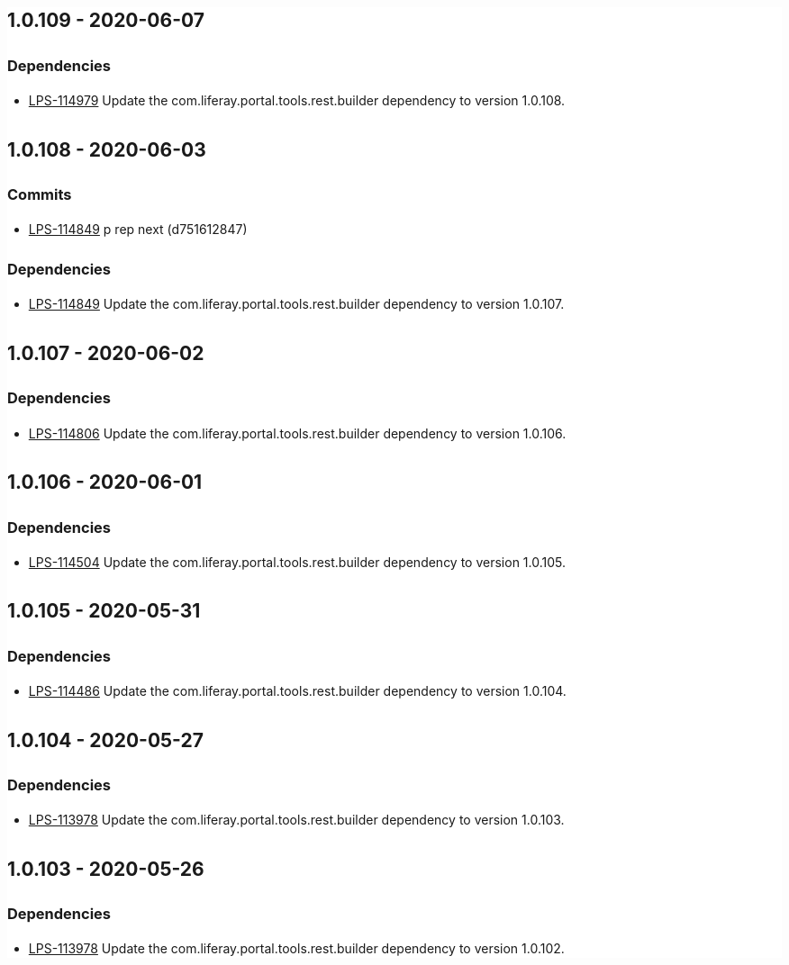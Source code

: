 ## 1.0.109 - 2020-06-07

### Dependencies
- [LPS-114979] Update the com.liferay.portal.tools.rest.builder dependency to
version 1.0.108.

## 1.0.108 - 2020-06-03

### Commits
- [LPS-114849] p rep next (d751612847)

### Dependencies
- [LPS-114849] Update the com.liferay.portal.tools.rest.builder dependency to
version 1.0.107.

## 1.0.107 - 2020-06-02

### Dependencies
- [LPS-114806] Update the com.liferay.portal.tools.rest.builder dependency to
version 1.0.106.

## 1.0.106 - 2020-06-01

### Dependencies
- [LPS-114504] Update the com.liferay.portal.tools.rest.builder dependency to
version 1.0.105.

## 1.0.105 - 2020-05-31

### Dependencies
- [LPS-114486] Update the com.liferay.portal.tools.rest.builder dependency to
version 1.0.104.

## 1.0.104 - 2020-05-27

### Dependencies
- [LPS-113978] Update the com.liferay.portal.tools.rest.builder dependency to
version 1.0.103.

## 1.0.103 - 2020-05-26

### Dependencies
- [LPS-113978] Update the com.liferay.portal.tools.rest.builder dependency to
version 1.0.102.


[COMMERCE-1067]: https://issues.liferay.com/browse/COMMERCE-1067
[COMMERCE-4052]: https://issues.liferay.com/browse/COMMERCE-4052
[COMMERCE-6834]: https://issues.liferay.com/browse/COMMERCE-6834
[COMMERCE-7217]: https://issues.liferay.com/browse/COMMERCE-7217
[LPS-82091]: https://issues.liferay.com/browse/LPS-82091
[LPS-84119]: https://issues.liferay.com/browse/LPS-84119
[LPS-85855]: https://issues.liferay.com/browse/LPS-85855
[LPS-88645]: https://issues.liferay.com/browse/LPS-88645
[LPS-89415]: https://issues.liferay.com/browse/LPS-89415
[LPS-91222]: https://issues.liferay.com/browse/LPS-91222
[LPS-91378]: https://issues.liferay.com/browse/LPS-91378
[LPS-91803]: https://issues.liferay.com/browse/LPS-91803
[LPS-92634]: https://issues.liferay.com/browse/LPS-92634
[LPS-93124]: https://issues.liferay.com/browse/LPS-93124
[LPS-95723]: https://issues.liferay.com/browse/LPS-95723
[LPS-96247]: https://issues.liferay.com/browse/LPS-96247
[LPS-98387]: https://issues.liferay.com/browse/LPS-98387
[LPS-98640]: https://issues.liferay.com/browse/LPS-98640
[LPS-98797]: https://issues.liferay.com/browse/LPS-98797
[LPS-100427]: https://issues.liferay.com/browse/LPS-100427
[LPS-100515]: https://issues.liferay.com/browse/LPS-100515
[LPS-101605]: https://issues.liferay.com/browse/LPS-101605
[LPS-101995]: https://issues.liferay.com/browse/LPS-101995
[LPS-102001]: https://issues.liferay.com/browse/LPS-102001
[LPS-102388]: https://issues.liferay.com/browse/LPS-102388
[LPS-102452]: https://issues.liferay.com/browse/LPS-102452
[LPS-102481]: https://issues.liferay.com/browse/LPS-102481
[LPS-102573]: https://issues.liferay.com/browse/LPS-102573
[LPS-102577]: https://issues.liferay.com/browse/LPS-102577
[LPS-102581]: https://issues.liferay.com/browse/LPS-102581
[LPS-102721]: https://issues.liferay.com/browse/LPS-102721
[LPS-103252]: https://issues.liferay.com/browse/LPS-103252
[LPS-103547]: https://issues.liferay.com/browse/LPS-103547
[LPS-103743]: https://issues.liferay.com/browse/LPS-103743
[LPS-103809]: https://issues.liferay.com/browse/LPS-103809
[LPS-104217]: https://issues.liferay.com/browse/LPS-104217
[LPS-105193]: https://issues.liferay.com/browse/LPS-105193
[LPS-105228]: https://issues.liferay.com/browse/LPS-105228
[LPS-105231]: https://issues.liferay.com/browse/LPS-105231
[LPS-105235]: https://issues.liferay.com/browse/LPS-105235
[LPS-105237]: https://issues.liferay.com/browse/LPS-105237
[LPS-105304]: https://issues.liferay.com/browse/LPS-105304
[LPS-105380]: https://issues.liferay.com/browse/LPS-105380
[LPS-105719]: https://issues.liferay.com/browse/LPS-105719
[LPS-105982]: https://issues.liferay.com/browse/LPS-105982
[LPS-106123]: https://issues.liferay.com/browse/LPS-106123
[LPS-106128]: https://issues.liferay.com/browse/LPS-106128
[LPS-106149]: https://issues.liferay.com/browse/LPS-106149
[LPS-106317]: https://issues.liferay.com/browse/LPS-106317
[LPS-106646]: https://issues.liferay.com/browse/LPS-106646
[LPS-106886]: https://issues.liferay.com/browse/LPS-106886
[LPS-106992]: https://issues.liferay.com/browse/LPS-106992
[LPS-107004]: https://issues.liferay.com/browse/LPS-107004
[LPS-107224]: https://issues.liferay.com/browse/LPS-107224
[LPS-107377]: https://issues.liferay.com/browse/LPS-107377
[LPS-107646]: https://issues.liferay.com/browse/LPS-107646
[LPS-107825]: https://issues.liferay.com/browse/LPS-107825
[LPS-107971]: https://issues.liferay.com/browse/LPS-107971
[LPS-107984]: https://issues.liferay.com/browse/LPS-107984
[LPS-108246]: https://issues.liferay.com/browse/LPS-108246
[LPS-108380]: https://issues.liferay.com/browse/LPS-108380
[LPS-108912]: https://issues.liferay.com/browse/LPS-108912
[LPS-109307]: https://issues.liferay.com/browse/LPS-109307
[LPS-109569]: https://issues.liferay.com/browse/LPS-109569
[LPS-109882]: https://issues.liferay.com/browse/LPS-109882
[LPS-109953]: https://issues.liferay.com/browse/LPS-109953
[LPS-110024]: https://issues.liferay.com/browse/LPS-110024
[LPS-110283]: https://issues.liferay.com/browse/LPS-110283
[LPS-110347]: https://issues.liferay.com/browse/LPS-110347
[LPS-110422]: https://issues.liferay.com/browse/LPS-110422
[LPS-110685]: https://issues.liferay.com/browse/LPS-110685
[LPS-111049]: https://issues.liferay.com/browse/LPS-111049
[LPS-111084]: https://issues.liferay.com/browse/LPS-111084
[LPS-111138]: https://issues.liferay.com/browse/LPS-111138
[LPS-111236]: https://issues.liferay.com/browse/LPS-111236
[LPS-111291]: https://issues.liferay.com/browse/LPS-111291
[LPS-111896]: https://issues.liferay.com/browse/LPS-111896
[LPS-112013]: https://issues.liferay.com/browse/LPS-112013
[LPS-112101]: https://issues.liferay.com/browse/LPS-112101
[LPS-112102]: https://issues.liferay.com/browse/LPS-112102
[LPS-112153]: https://issues.liferay.com/browse/LPS-112153
[LPS-112999]: https://issues.liferay.com/browse/LPS-112999
[LPS-113319]: https://issues.liferay.com/browse/LPS-113319
[LPS-113333]: https://issues.liferay.com/browse/LPS-113333
[LPS-113624]: https://issues.liferay.com/browse/LPS-113624
[LPS-113914]: https://issues.liferay.com/browse/LPS-113914
[LPS-113977]: https://issues.liferay.com/browse/LPS-113977
[LPS-113978]: https://issues.liferay.com/browse/LPS-113978
[LPS-114114]: https://issues.liferay.com/browse/LPS-114114
[LPS-114479]: https://issues.liferay.com/browse/LPS-114479
[LPS-114482]: https://issues.liferay.com/browse/LPS-114482
[LPS-114486]: https://issues.liferay.com/browse/LPS-114486
[LPS-114504]: https://issues.liferay.com/browse/LPS-114504
[LPS-114591]: https://issues.liferay.com/browse/LPS-114591
[LPS-114806]: https://issues.liferay.com/browse/LPS-114806
[LPS-114849]: https://issues.liferay.com/browse/LPS-114849
[LPS-114979]: https://issues.liferay.com/browse/LPS-114979
[LPS-115020]: https://issues.liferay.com/browse/LPS-115020
[LPS-115431]: https://issues.liferay.com/browse/LPS-115431
[LPS-115496]: https://issues.liferay.com/browse/LPS-115496
[LPS-116272]: https://issues.liferay.com/browse/LPS-116272
[LPS-116431]: https://issues.liferay.com/browse/LPS-116431
[LPS-116860]: https://issues.liferay.com/browse/LPS-116860
[LPS-117377]: https://issues.liferay.com/browse/LPS-117377
[LPS-117558]: https://issues.liferay.com/browse/LPS-117558
[LPS-117730]: https://issues.liferay.com/browse/LPS-117730
[LPS-118035]: https://issues.liferay.com/browse/LPS-118035
[LPS-118433]: https://issues.liferay.com/browse/LPS-118433
[LPS-118716]: https://issues.liferay.com/browse/LPS-118716
[LPS-118748]: https://issues.liferay.com/browse/LPS-118748
[LPS-119019]: https://issues.liferay.com/browse/LPS-119019
[LPS-119414]: https://issues.liferay.com/browse/LPS-119414
[LPS-119446]: https://issues.liferay.com/browse/LPS-119446
[LPS-119653]: https://issues.liferay.com/browse/LPS-119653
[LPS-120101]: https://issues.liferay.com/browse/LPS-120101
[LPS-120603]: https://issues.liferay.com/browse/LPS-120603
[LPS-121245]: https://issues.liferay.com/browse/LPS-121245
[LPS-121712]: https://issues.liferay.com/browse/LPS-121712
[LPS-122605]: https://issues.liferay.com/browse/LPS-122605
[LPS-124112]: https://issues.liferay.com/browse/LPS-124112
[LPS-124335]: https://issues.liferay.com/browse/LPS-124335
[LPS-124476]: https://issues.liferay.com/browse/LPS-124476
[LPS-124733]: https://issues.liferay.com/browse/LPS-124733
[LPS-125071]: https://issues.liferay.com/browse/LPS-125071
[LPS-125352]: https://issues.liferay.com/browse/LPS-125352
[LPS-125556]: https://issues.liferay.com/browse/LPS-125556
[LPS-125629]: https://issues.liferay.com/browse/LPS-125629
[LPS-125660]: https://issues.liferay.com/browse/LPS-125660
[LPS-125794]: https://issues.liferay.com/browse/LPS-125794
[LPS-125866]: https://issues.liferay.com/browse/LPS-125866
[LPS-126680]: https://issues.liferay.com/browse/LPS-126680
[LPS-127067]: https://issues.liferay.com/browse/LPS-127067
[LPS-127775]: https://issues.liferay.com/browse/LPS-127775
[LPS-127777]: https://issues.liferay.com/browse/LPS-127777
[LPS-127858]: https://issues.liferay.com/browse/LPS-127858
[LPS-127899]: https://issues.liferay.com/browse/LPS-127899
[LPS-128311]: https://issues.liferay.com/browse/LPS-128311
[LPS-128484]: https://issues.liferay.com/browse/LPS-128484
[LPS-128606]: https://issues.liferay.com/browse/LPS-128606
[LPS-128913]: https://issues.liferay.com/browse/LPS-128913
[LPS-129061]: https://issues.liferay.com/browse/LPS-129061
[LPS-129202]: https://issues.liferay.com/browse/LPS-129202
[LPS-129477]: https://issues.liferay.com/browse/LPS-129477
[LPS-129478]: https://issues.liferay.com/browse/LPS-129478
[LPS-129711]: https://issues.liferay.com/browse/LPS-129711
[LPS-129831]: https://issues.liferay.com/browse/LPS-129831
[LPS-130475]: https://issues.liferay.com/browse/LPS-130475
[LPS-130568]: https://issues.liferay.com/browse/LPS-130568
[LPS-130756]: https://issues.liferay.com/browse/LPS-130756
[LPS-130794]: https://issues.liferay.com/browse/LPS-130794
[LPS-131277]: https://issues.liferay.com/browse/LPS-131277
[LPS-131506]: https://issues.liferay.com/browse/LPS-131506
[LPS-131629]: https://issues.liferay.com/browse/LPS-131629
[LPS-131904]: https://issues.liferay.com/browse/LPS-131904
[LPS-131906]: https://issues.liferay.com/browse/LPS-131906
[LPS-132761]: https://issues.liferay.com/browse/LPS-132761
[LPS-134121]: https://issues.liferay.com/browse/LPS-134121
[LPS-135184]: https://issues.liferay.com/browse/LPS-135184
[LPS-135368]: https://issues.liferay.com/browse/LPS-135368
[LPS-135644]: https://issues.liferay.com/browse/LPS-135644
[LPS-136163]: https://issues.liferay.com/browse/LPS-136163
[LPS-136542]: https://issues.liferay.com/browse/LPS-136542
[LPS-136543]: https://issues.liferay.com/browse/LPS-136543
[LPS-137288]: https://issues.liferay.com/browse/LPS-137288
[LPS-137359]: https://issues.liferay.com/browse/LPS-137359
[LPS-137585]: https://issues.liferay.com/browse/LPS-137585
[LPS-137772]: https://issues.liferay.com/browse/LPS-137772
[LPS-137802]: https://issues.liferay.com/browse/LPS-137802
[LPS-137961]: https://issues.liferay.com/browse/LPS-137961
[LPS-138087]: https://issues.liferay.com/browse/LPS-138087
[LPS-138282]: https://issues.liferay.com/browse/LPS-138282
[LPS-138909]: https://issues.liferay.com/browse/LPS-138909
[LPS-139275]: https://issues.liferay.com/browse/LPS-139275
[LPS-139567]: https://issues.liferay.com/browse/LPS-139567
[LPS-139820]: https://issues.liferay.com/browse/LPS-139820
[LPS-140025]: https://issues.liferay.com/browse/LPS-140025
[LPS-140117]: https://issues.liferay.com/browse/LPS-140117
[LPS-141728]: https://issues.liferay.com/browse/LPS-141728
[LPS-141964]: https://issues.liferay.com/browse/LPS-141964
[LPS-142086]: https://issues.liferay.com/browse/LPS-142086
[LPS-142622]: https://issues.liferay.com/browse/LPS-142622
[LPS-142738]: https://issues.liferay.com/browse/LPS-142738
[LPS-143280]: https://issues.liferay.com/browse/LPS-143280
[LPS-143571]: https://issues.liferay.com/browse/LPS-143571
[LPS-144176]: https://issues.liferay.com/browse/LPS-144176
[LRDOCS-6650]: https://issues.liferay.com/browse/LRDOCS-6650